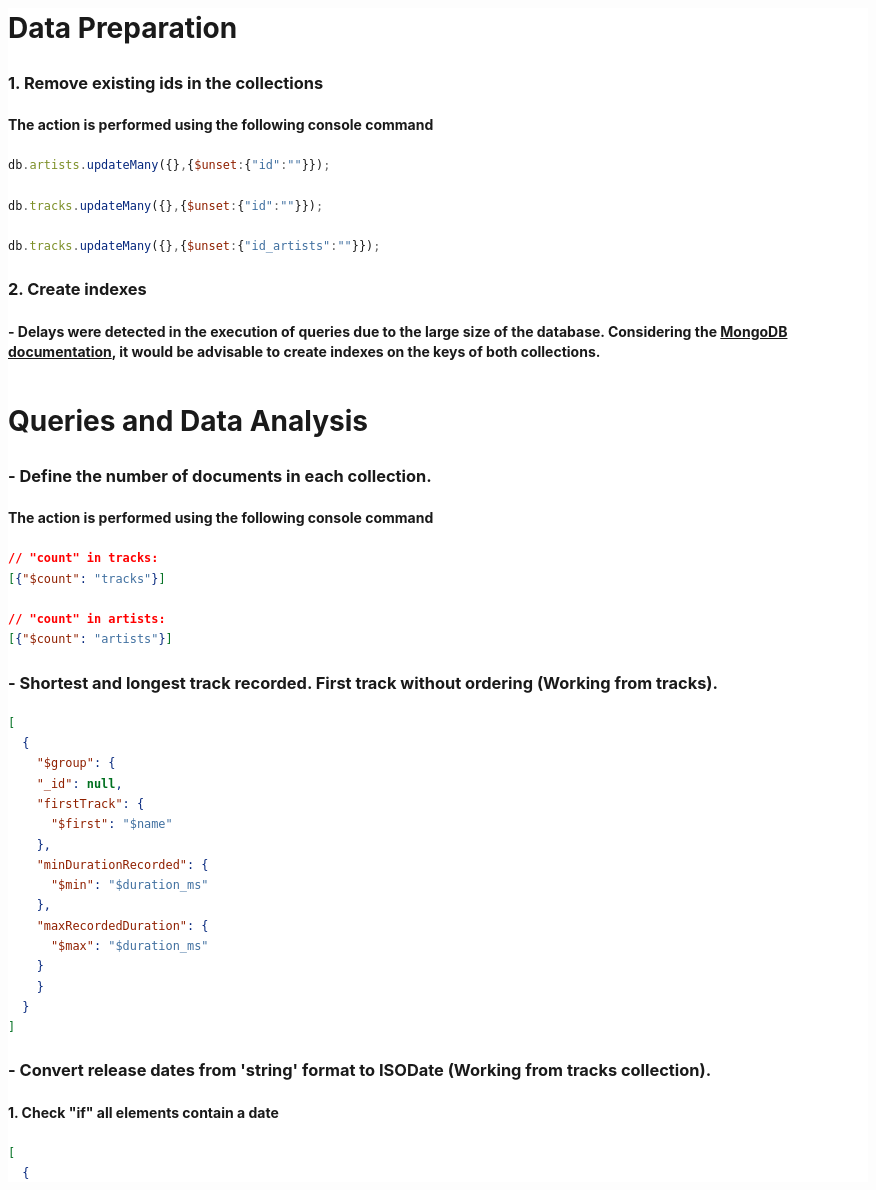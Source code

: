 
# Data Preparation

### 1. Remove existing ids in the collections
#### The action is performed using the following console command
``` javascript
db.artists.updateMany({},{$unset:{"id":""}});

db.tracks.updateMany({},{$unset:{"id":""}});

db.tracks.updateMany({},{$unset:{"id_artists":""}});
```

### 2. Create indexes
#### - Delays were detected in the execution of queries due to the large size of the database. Considering the [MongoDB documentation](https://www.mongodb.com/blog/post/performance-best-practices-indexing-es), it would be advisable to create indexes on the keys of both collections.

# Queries and Data Analysis
### - Define the number of documents in each collection. 
#### The action is performed using the following console command
``` json
// "count" in tracks:  
[{"$count": "tracks"}] 

// "count" in artists:
[{"$count": "artists"}]
```

### - Shortest and longest track recorded. First track without ordering (Working from tracks). 
```json
[ 
  { 
    "$group": { 
    "_id": null, 
    "firstTrack": { 
      "$first": "$name" 
    }, 
    "minDurationRecorded": { 
      "$min": "$duration_ms" 
    }, 
    "maxRecordedDuration": { 
      "$max": "$duration_ms" 
    } 
    } 
  } 
]
```
### - Convert release dates from 'string' format to ISODate (Working from tracks collection).
#### 1. Check "if" all elements contain a date
```json
[ 
  { 
```
